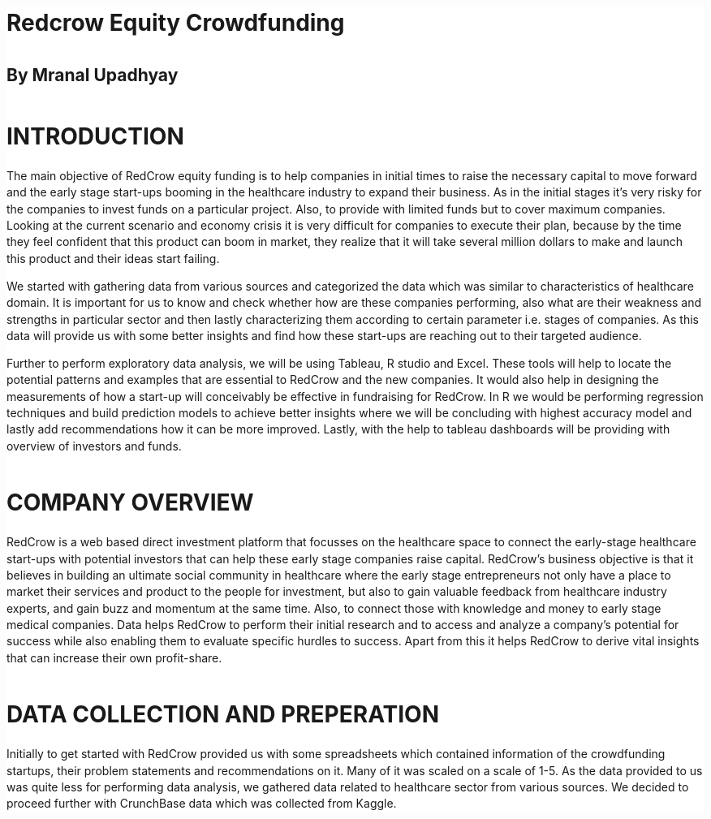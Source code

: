 # Redcrow Equity Crowdfunding 
## By Mranal Upadhyay

# INTRODUCTION 
The main objective of RedCrow equity funding is to help companies in initial times to raise the necessary capital to move forward and the early stage start-ups booming in the healthcare industry to expand their business. As in the initial stages it’s very risky for the companies to invest funds on a particular project. Also, to provide with limited funds but to cover maximum companies. Looking at the current scenario and economy crisis it is very difficult for companies to execute their plan, because by the time they feel confident that this product can boom in market, they realize that it will take several million dollars to make and launch this product and their ideas start failing. 

We started with gathering data from various sources and categorized the data which was similar to characteristics of healthcare domain. It is important for us to know and check whether how are these companies performing, also what are their weakness and strengths in particular sector and then lastly characterizing them according to certain parameter i.e. stages of companies. As this data will provide us with some better insights and find how these start-ups are reaching out to their targeted audience. 

Further to perform exploratory data analysis, we will be using Tableau, R studio and Excel. These tools will help to locate the potential patterns and examples that are essential to RedCrow and the new companies. It would also help in designing the measurements of how a start-up will conceivably be effective in fundraising for RedCrow. In R we would be performing regression techniques and build prediction models to achieve better insights where we will be concluding with highest accuracy model and lastly add recommendations how it can be more improved. Lastly, with the help to tableau dashboards will be providing with overview of investors and funds. 

# COMPANY OVERVIEW 
RedCrow is a web based direct investment platform that focusses on the healthcare space to connect the early-stage healthcare start-ups with potential investors that can help these early stage companies raise capital. RedCrow’s business objective is that it believes in building an ultimate social community in healthcare where the early stage entrepreneurs not only have a place to market their services and product to the people for investment, but also to gain valuable feedback from healthcare industry experts, and gain buzz and momentum at the same time. Also, to connect those with knowledge and money to early stage medical companies. Data helps RedCrow to perform their initial research and to access and analyze a company’s potential for success while also enabling them to evaluate specific hurdles to success. Apart from this it helps RedCrow to derive vital insights that can increase their own profit-share. 

# DATA COLLECTION AND PREPERATION 
Initially to get started with RedCrow provided us with some spreadsheets which contained information of the crowdfunding startups, their problem statements and recommendations on it. Many of it was scaled on a scale of 1-5. As the data provided to us was quite less for performing data analysis, we gathered data related to healthcare sector from various sources. We decided to proceed further with CrunchBase data which was collected from Kaggle. 
